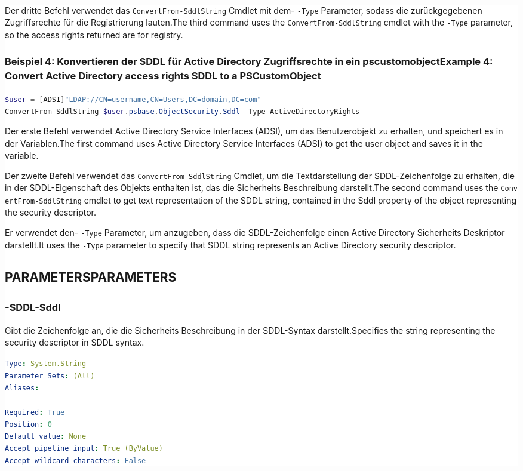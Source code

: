 <span data-ttu-id="e38ce-123">Der dritte Befehl verwendet das `ConvertFrom-SddlString` Cmdlet mit dem- `-Type` Parameter, sodass die zurückgegebenen Zugriffsrechte für die Registrierung lauten.</span><span class="sxs-lookup"><span data-stu-id="e38ce-123">The third command uses the `ConvertFrom-SddlString` cmdlet with the `-Type` parameter, so the access rights returned are for registry.</span></span>

### <span data-ttu-id="e38ce-124">Beispiel 4: Konvertieren der SDDL für Active Directory Zugriffsrechte in ein pscustomobject</span><span class="sxs-lookup"><span data-stu-id="e38ce-124">Example 4: Convert Active Directory access rights SDDL to a PSCustomObject</span></span>

```powershell
$user = [ADSI]"LDAP://CN=username,CN=Users,DC=domain,DC=com"
ConvertFrom-SddlString $user.psbase.ObjectSecurity.Sddl -Type ActiveDirectoryRights
```

<span data-ttu-id="e38ce-125">Der erste Befehl verwendet Active Directory Service Interfaces (ADSI), um das Benutzerobjekt zu erhalten, und speichert es in der Variablen.</span><span class="sxs-lookup"><span data-stu-id="e38ce-125">The first command uses Active Directory Service Interfaces (ADSI) to get the user object and saves it in the variable.</span></span>

<span data-ttu-id="e38ce-126">Der zweite Befehl verwendet das `ConvertFrom-SddlString` Cmdlet, um die Textdarstellung der SDDL-Zeichenfolge zu erhalten, die in der SDDL-Eigenschaft des Objekts enthalten ist, das die Sicherheits Beschreibung darstellt.</span><span class="sxs-lookup"><span data-stu-id="e38ce-126">The second command uses the `ConvertFrom-SddlString` cmdlet to get text representation of the SDDL string, contained in the Sddl property of the object representing the security descriptor.</span></span>

<span data-ttu-id="e38ce-127">Er verwendet den- `-Type` Parameter, um anzugeben, dass die SDDL-Zeichenfolge einen Active Directory Sicherheits Deskriptor darstellt.</span><span class="sxs-lookup"><span data-stu-id="e38ce-127">It uses the `-Type` parameter to specify that SDDL string represents an Active Directory security descriptor.</span></span>

## <span data-ttu-id="e38ce-128">PARAMETERS</span><span class="sxs-lookup"><span data-stu-id="e38ce-128">PARAMETERS</span></span>

### <span data-ttu-id="e38ce-129">-SDDL</span><span class="sxs-lookup"><span data-stu-id="e38ce-129">-Sddl</span></span>

<span data-ttu-id="e38ce-130">Gibt die Zeichenfolge an, die die Sicherheits Beschreibung in der SDDL-Syntax darstellt.</span><span class="sxs-lookup"><span data-stu-id="e38ce-130">Specifies the string representing the security descriptor in SDDL syntax.</span></span>

```yaml
Type: System.String
Parameter Sets: (All)
Aliases:

Required: True
Position: 0
Default value: None
Accept pipeline input: True (ByValue)
Accept wildcard characters: False
```
